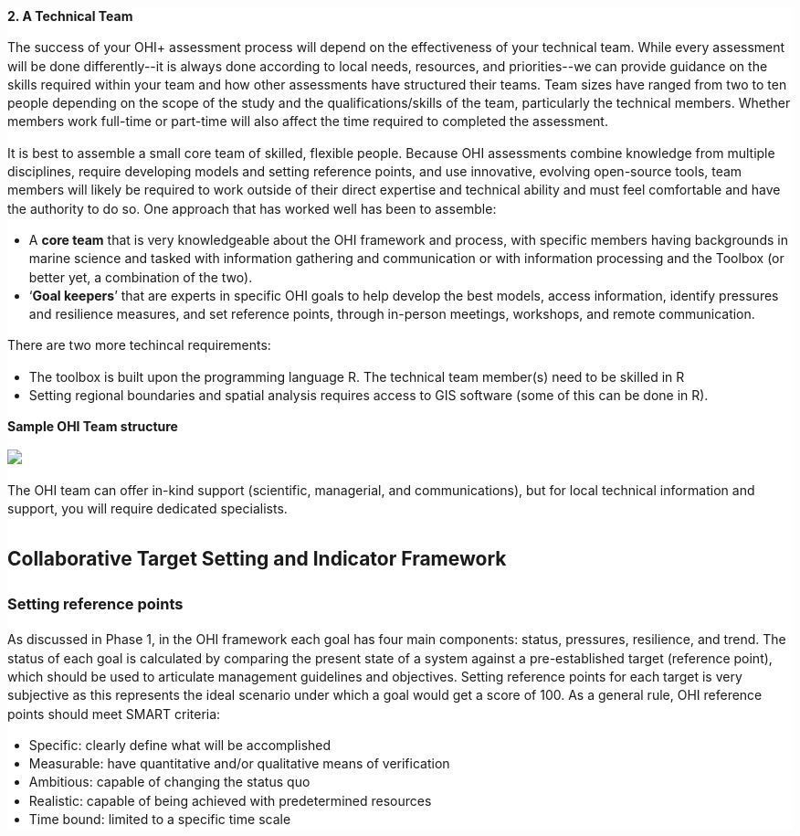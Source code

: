
**2. A Technical Team**

The success of your OHI+ assessment process will depend on the effectiveness of your technical team. While every assessment will be done differently--it is always done according to local needs, resources, and priorities--we can provide guidance on the skills required within your team and how other assessments have structured their teams. Team sizes have ranged from two to ten people depending on the scope of the study and the qualifications/skills of the team, particularly the technical members. Whether members work full-time or part-time will also affect the time required to completed the assessment.

It is best to assemble a small core team of skilled, flexible people. Because OHI assessments combine knowledge from multiple disciplines, require developing models and setting reference points, and use innovative, evolving open-source tools, team members will likely be required to work outside of their direct expertise and technical ability and must feel comfortable and have the authority to do so. One approach that has worked well has been to assemble:

+ A **core team** that is very knowledgeable about the OHI framework and process, with specific members having backgrounds in marine science and tasked with information gathering and communication or with information processing and the Toolbox (or better yet, a combination of the two).
+ ‘**Goal keepers**’ that are experts in specific OHI goals to help develop the best models, access information, identify pressures and resilience measures, and set reference points, through in-person meetings, workshops, and remote communication.

There are two more techincal requirements:

  - The toolbox is built upon the programming language R. The technical team member(s) need to be skilled in R
  - Setting regional boundaries and spatial analysis requires access to GIS software (some of this can be done in R).


**Sample OHI Team structure**

  ![](https://docs.google.com/drawings/d/1YEg9thEUnCxByJ5Izs5i86CvURMn3dfUXXkH8PSmdoA/pub?w=1440&h=1080)

The OHI team can offer in-kind support (scientific, managerial, and communications), but for local technical information and support, you will require dedicated specialists. 

## Collaborative Target Setting and Indicator Framework

### Setting reference points
As discussed in Phase 1, in the OHI framework each goal has four main components: status, pressures, resilience, and trend. The status of each goal is calculated by comparing the present state of a system against a pre-established target (reference point), which should be used to articulate management guidelines and objectives. Setting reference points for each target is very subjective as this represents the ideal scenario under which a goal would get a score of 100. As a general rule, OHI reference points should meet SMART criteria:

* Specific: clearly define what will be accomplished
* Measurable: have quantitative and/or qualitative means of verification
* Ambitious: capable of changing the status quo
* Realistic: capable of being achieved with predetermined resources
* Time bound: limited to a specific time scale
